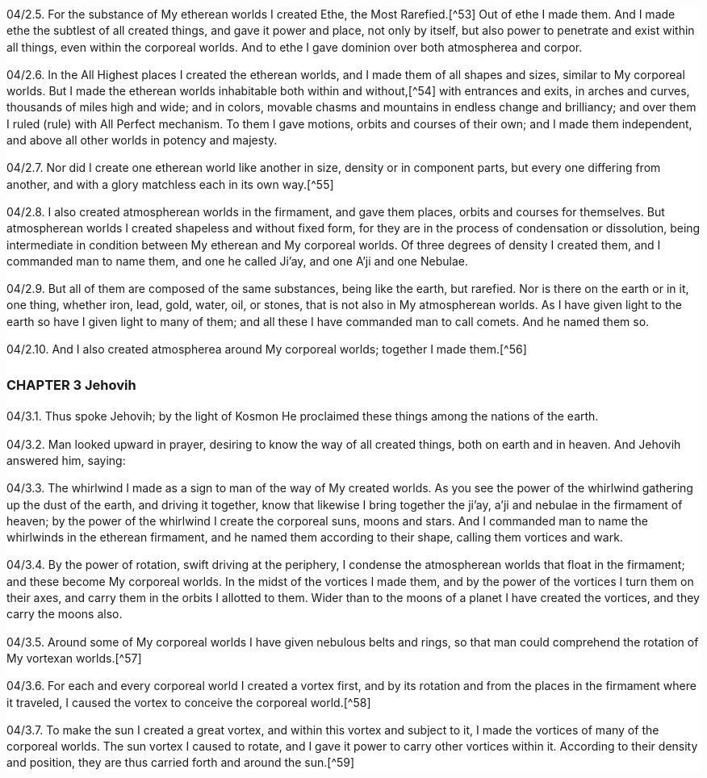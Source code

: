 04/2.5. For the substance of My etherean worlds I created Ethe, the Most Rarefied.[^53] Out of ethe I made them. And I made ethe the subtlest of all created things, and gave it power and place, not only by itself, but also power to penetrate and exist within all things, even within the corporeal worlds. And to ethe I gave dominion over both atmospherea and corpor.

04/2.6. In the All Highest places I created the etherean worlds, and I made them of all shapes and sizes, similar to My corporeal worlds. But I made the etherean worlds inhabitable both within and without,[^54] with entrances and exits, in arches and curves, thousands of miles high and wide; and in colors, movable chasms and mountains in endless change and brilliancy; and over them I ruled (rule) with All Perfect mechanism. To them I gave motions, orbits and courses of their own; and I made them independent, and above all other worlds in potency and majesty.

04/2.7. Nor did I create one etherean world like another in size, density or in component parts, but every one differing from another, and with a glory matchless each in its own way.[^55]

04/2.8. I also created atmospherean worlds in the firmament, and gave them places, orbits and courses for themselves. But atmospherean worlds I created shapeless and without fixed form, for they are in the process of condensation or dissolution, being intermediate in condition between My etherean and My corporeal worlds. Of three degrees of density I created them, and I commanded man to name them, and one he called Ji’ay, and one A’ji and one Nebulae.

04/2.9. But all of them are composed of the same substances, being like the earth, but rarefied. Nor is there on the earth or in it, one thing, whether iron, lead, gold, water, oil, or stones, that is not also in My atmospherean worlds. As I have given light to the earth so have I given light to many of them; and all these I have commanded man to call comets. And he named them so.

04/2.10. And I also created atmospherea around My corporeal worlds; together I made them.[^56]

### CHAPTER 3 Jehovih

04/3.1. Thus spoke Jehovih; by the light of Kosmon He proclaimed these things among the nations of the earth.

04/3.2. Man looked upward in prayer, desiring to know the way of all created things, both on earth and in heaven. And Jehovih answered him, saying:

04/3.3. The whirlwind I made as a sign to man of the way of My created worlds. As you see the power of the whirlwind gathering up the dust of the earth, and driving it together, know that likewise I bring together the ji’ay, a’ji and nebulae in the firmament of heaven; by the power of the whirlwind I create the corporeal suns, moons and stars. And I commanded man to name the whirlwinds in the etherean firmament, and he named them according to their shape, calling them vortices and wark.

04/3.4. By the power of rotation, swift driving at the periphery, I condense the atmospherean worlds that float in the firmament; and these become My corporeal worlds. In the midst of the vortices I made them, and by the power of the vortices I turn them on their axes, and carry them in the orbits I allotted to them. Wider than to the moons of a planet I have created the vortices, and they carry the moons also.

04/3.5. Around some of My corporeal worlds I have given nebulous belts and rings, so that man could comprehend the rotation of My vortexan worlds.[^57]

04/3.6. For each and every corporeal world I created a vortex first, and by its rotation and from the places in the firmament where it traveled, I caused the vortex to conceive the corporeal world.[^58]

04/3.7. To make the sun I created a great vortex, and within this vortex and subject to it, I made the vortices of many of the corporeal worlds. The sun vortex I caused to rotate, and I gave it power to carry other vortices within it. According to their density and position, they are thus carried forth and around the sun.[^59]
